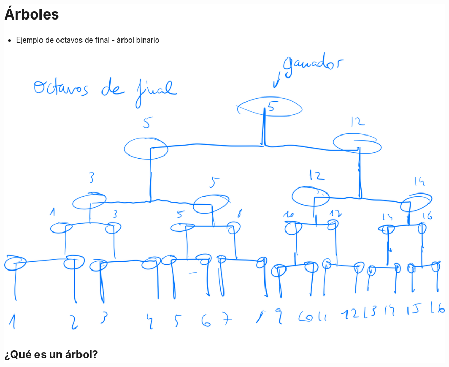 # Árboles

- Ejemplo de octavos de final - árbol binario

![](./img/Pasted%20image%2020231010161650.png)

## ¿Qué es un árbol?
